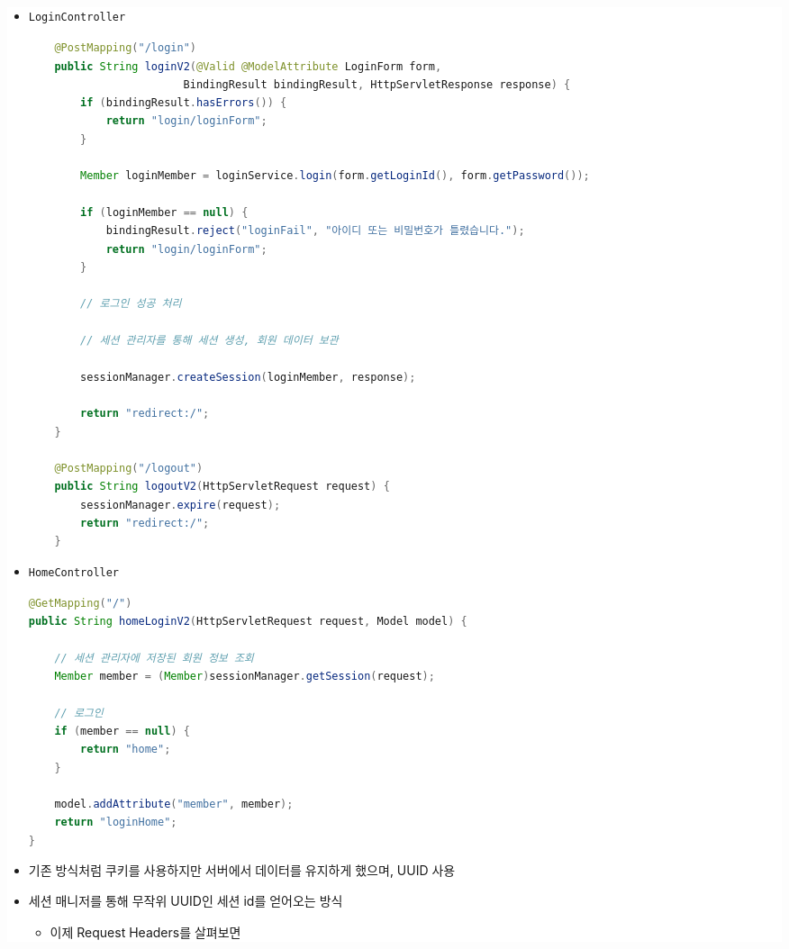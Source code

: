   - `LoginController`

    ```java
        @PostMapping("/login")
        public String loginV2(@Valid @ModelAttribute LoginForm form,
                            BindingResult bindingResult, HttpServletResponse response) {
            if (bindingResult.hasErrors()) {
                return "login/loginForm";
            }
    
            Member loginMember = loginService.login(form.getLoginId(), form.getPassword());
    
            if (loginMember == null) {
                bindingResult.reject("loginFail", "아이디 또는 비밀번호가 틀렸습니다.");
                return "login/loginForm";
            }
    
            // 로그인 성공 처리
    
            // 세션 관리자를 통해 세션 생성, 회원 데이터 보관
    
            sessionManager.createSession(loginMember, response);
    
            return "redirect:/";
        }
    
        @PostMapping("/logout")
        public String logoutV2(HttpServletRequest request) {
            sessionManager.expire(request);
            return "redirect:/";
        }
    
    ```

  - `HomeController`

    ```java
    @GetMapping("/")
    public String homeLoginV2(HttpServletRequest request, Model model) {
    
        // 세션 관리자에 저장된 회원 정보 조회
        Member member = (Member)sessionManager.getSession(request);
    
        // 로그인
        if (member == null) {
            return "home";
        }
    
        model.addAttribute("member", member);
        return "loginHome";
    }
    ```

- 기존 방식처럼 쿠키를 사용하지만 서버에서 데이터를 유지하게 했으며, UUID 사용

- 세션 매니저를 통해 무작위 UUID인 세션 id를 얻어오는 방식

  - 이제 Request Headers를 살펴보면

